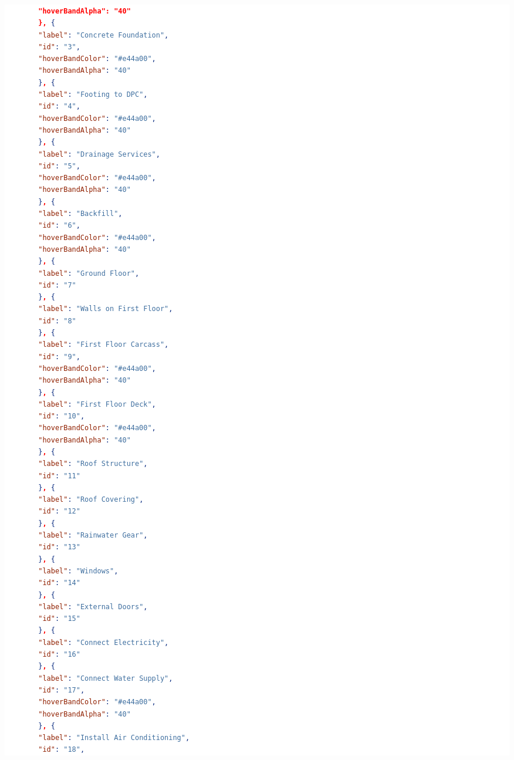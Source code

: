 ```json
        "hoverBandAlpha": "40"
        }, {
        "label": "Concrete Foundation",
        "id": "3",
        "hoverBandColor": "#e44a00",
        "hoverBandAlpha": "40"
        }, {
        "label": "Footing to DPC",
        "id": "4",
        "hoverBandColor": "#e44a00",
        "hoverBandAlpha": "40"
        }, {
        "label": "Drainage Services",
        "id": "5",
        "hoverBandColor": "#e44a00",
        "hoverBandAlpha": "40"
        }, {
        "label": "Backfill",
        "id": "6",
        "hoverBandColor": "#e44a00",
        "hoverBandAlpha": "40"
        }, {
        "label": "Ground Floor",
        "id": "7"
        }, {
        "label": "Walls on First Floor",
        "id": "8"
        }, {
        "label": "First Floor Carcass",
        "id": "9",
        "hoverBandColor": "#e44a00",
        "hoverBandAlpha": "40"
        }, {
        "label": "First Floor Deck",
        "id": "10",
        "hoverBandColor": "#e44a00",
        "hoverBandAlpha": "40"
        }, {
        "label": "Roof Structure",
        "id": "11"
        }, {
        "label": "Roof Covering",
        "id": "12"
        }, {
        "label": "Rainwater Gear",
        "id": "13"
        }, {
        "label": "Windows",
        "id": "14"
        }, {
        "label": "External Doors",
        "id": "15"
        }, {
        "label": "Connect Electricity",
        "id": "16"
        }, {
        "label": "Connect Water Supply",
        "id": "17",
        "hoverBandColor": "#e44a00",
        "hoverBandAlpha": "40"
        }, {
        "label": "Install Air Conditioning",
        "id": "18",
```